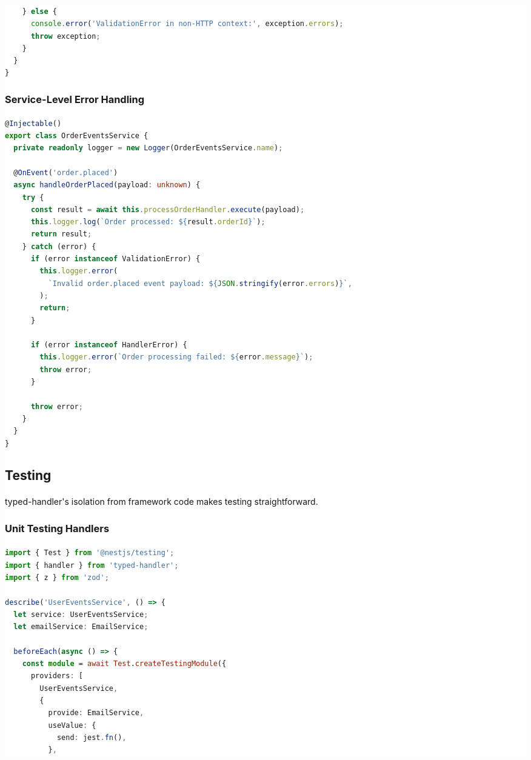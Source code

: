 ```typescript
    } else {
      console.error('ValidationError in non-HTTP context:', exception.errors);
      throw exception;
    }
  }
}
```

### Service-Level Error Handling

```typescript
@Injectable()
export class OrderEventsService {
  private readonly logger = new Logger(OrderEventsService.name);

  @OnEvent('order.placed')
  async handleOrderPlaced(payload: unknown) {
    try {
      const result = await this.processOrderHandler.execute(payload);
      this.logger.log(`Order processed: ${result.orderId}`);
      return result;
    } catch (error) {
      if (error instanceof ValidationError) {
        this.logger.error(
          `Invalid order.placed event payload: ${JSON.stringify(error.errors)}`,
        );
        return;
      }

      if (error instanceof HandlerError) {
        this.logger.error(`Order processing failed: ${error.message}`);
        throw error;
      }

      throw error;
    }
  }
}
```

## Testing

typed-handler's isolation from framework code makes testing straightforward.

### Unit Testing Handlers

```typescript
import { Test } from '@nestjs/testing';
import { handler } from 'typed-handler';
import { z } from 'zod';

describe('UserEventsService', () => {
  let service: UserEventsService;
  let emailService: EmailService;

  beforeEach(async () => {
    const module = await Test.createTestingModule({
      providers: [
        UserEventsService,
        {
          provide: EmailService,
          useValue: {
            send: jest.fn(),
          },
```